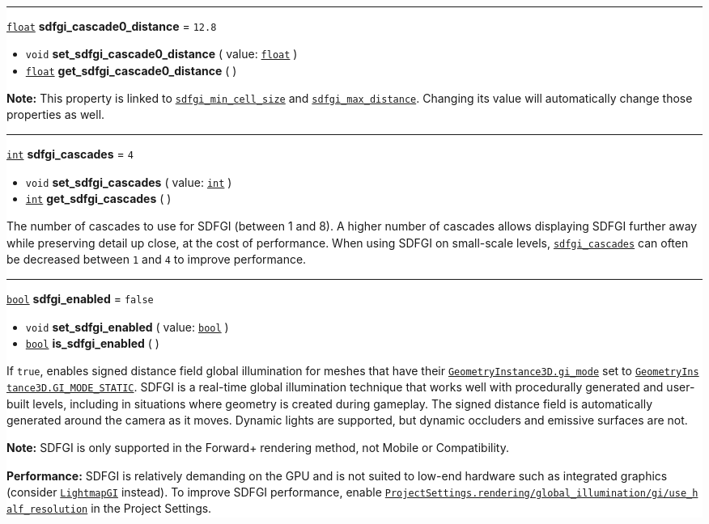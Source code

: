 

---

<div id="_class_environment_property_sdfgi_cascade0_distance"></div>

[`float`](class_float.md) **sdfgi_cascade0_distance** = ``12.8`` <div id="class_environment_property_sdfgi_cascade0_distance"></div>

- `void` **set_sdfgi_cascade0_distance** ( value: [`float`](class_float.md) )
- [`float`](class_float.md) **get_sdfgi_cascade0_distance** ( )

**Note:** This property is linked to [`sdfgi_min_cell_size`](#class_environment_property_sdfgi_min_cell_size) and [`sdfgi_max_distance`](#class_environment_property_sdfgi_max_distance). Changing its value will automatically change those properties as well.



---

<div id="_class_environment_property_sdfgi_cascades"></div>

[`int`](class_int.md) **sdfgi_cascades** = ``4`` <div id="class_environment_property_sdfgi_cascades"></div>

- `void` **set_sdfgi_cascades** ( value: [`int`](class_int.md) )
- [`int`](class_int.md) **get_sdfgi_cascades** ( )

The number of cascades to use for SDFGI (between 1 and 8). A higher number of cascades allows displaying SDFGI further away while preserving detail up close, at the cost of performance. When using SDFGI on small-scale levels, [`sdfgi_cascades`](#class_environment_property_sdfgi_cascades) can often be decreased between `1` and `4` to improve performance.



---

<div id="_class_environment_property_sdfgi_enabled"></div>

[`bool`](class_bool.md) **sdfgi_enabled** = ``false`` <div id="class_environment_property_sdfgi_enabled"></div>

- `void` **set_sdfgi_enabled** ( value: [`bool`](class_bool.md) )
- [`bool`](class_bool.md) **is_sdfgi_enabled** ( )

If `true`, enables signed distance field global illumination for meshes that have their [`GeometryInstance3D.gi_mode`](#class_geometryinstance3d_property_gi_mode) set to [`GeometryInstance3D.GI_MODE_STATIC`](#class_geometryinstance3d_constant_gi_mode_static). SDFGI is a real-time global illumination technique that works well with procedurally generated and user-built levels, including in situations where geometry is created during gameplay. The signed distance field is automatically generated around the camera as it moves. Dynamic lights are supported, but dynamic occluders and emissive surfaces are not.

 **Note:** SDFGI is only supported in the Forward+ rendering method, not Mobile or Compatibility.

 **Performance:** SDFGI is relatively demanding on the GPU and is not suited to low-end hardware such as integrated graphics (consider [`LightmapGI`](class_lightmapgi.md) instead). To improve SDFGI performance, enable [`ProjectSettings.rendering/global_illumination/gi/use_half_resolution`](#class_projectsettings_property_rendering/global_illumination/gi/use_half_resolution) in the Project Settings.
